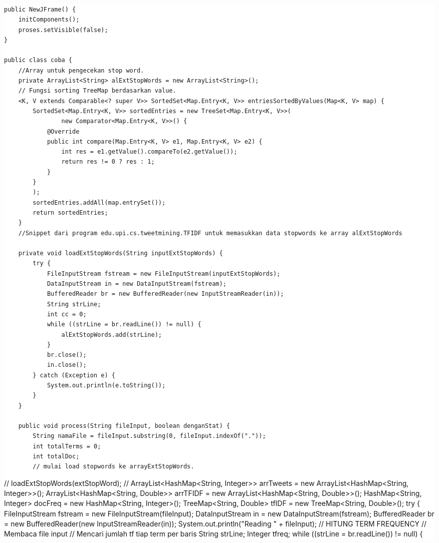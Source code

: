    public NewJFrame() {
        initComponents();
        proses.setVisible(false);
    }
    
    public class coba {
        //Array untuk pengecekan stop word.
        private ArrayList<String> alExtStopWords = new ArrayList<String>();
        // Fungsi sorting TreeMap berdasarkan value.
        <K, V extends Comparable<? super V>> SortedSet<Map.Entry<K, V>> entriesSortedByValues(Map<K, V> map) {
            SortedSet<Map.Entry<K, V>> sortedEntries = new TreeSet<Map.Entry<K, V>>(
                    new Comparator<Map.Entry<K, V>>() {
                @Override
                public int compare(Map.Entry<K, V> e1, Map.Entry<K, V> e2) {
                    int res = e1.getValue().compareTo(e2.getValue());
                    return res != 0 ? res : 1;
                }
            }
            );
            sortedEntries.addAll(map.entrySet());
            return sortedEntries;
        }
        //Snippet dari program edu.upi.cs.tweetmining.TFIDF untuk memasukkan data stopwords ke array alExtStopWords 

        private void loadExtStopWords(String inputExtStopWords) {
            try {
                FileInputStream fstream = new FileInputStream(inputExtStopWords);
                DataInputStream in = new DataInputStream(fstream);
                BufferedReader br = new BufferedReader(new InputStreamReader(in));
                String strLine;
                int cc = 0;
                while ((strLine = br.readLine()) != null) {
                    alExtStopWords.add(strLine);
                }
                br.close();
                in.close();
            } catch (Exception e) {
                System.out.println(e.toString());
            }
        }

        public void process(String fileInput, boolean denganStat) {
            String namaFile = fileInput.substring(0, fileInput.indexOf("."));
            int totalTerms = 0;
            int totalDoc;
            // mulai load stopwords ke arrayExtStopWords.
//        loadExtStopWords(extStopWord);
            //
            ArrayList<HashMap<String, Integer>> arrTweets = new ArrayList<HashMap<String, Integer>>();
            ArrayList<HashMap<String, Double>> arrTFIDF = new ArrayList<HashMap<String, Double>>();
            HashMap<String, Integer> docFreq = new HashMap<String, Integer>();
            TreeMap<String, Double> tfIDF = new TreeMap<String, Double>();
            try {
                FileInputStream fstream = new FileInputStream(fileInput);
                DataInputStream in = new DataInputStream(fstream);
                BufferedReader br = new BufferedReader(new InputStreamReader(in));
                System.out.println("Reading " + fileInput);
                // HITUNG TERM FREQUENCY
                // Membaca file input
                // Mencari jumlah tf tiap term per baris
                String strLine;
                Integer tfreq;
                while ((strLine = br.readLine()) != null) {